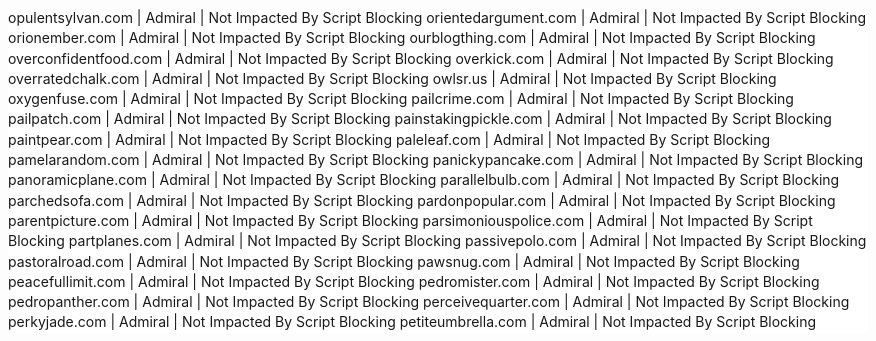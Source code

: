 opulentsylvan.com                                | Admiral                                                        | Not Impacted By Script Blocking
orientedargument.com                             | Admiral                                                        | Not Impacted By Script Blocking
orionember.com                                   | Admiral                                                        | Not Impacted By Script Blocking
ourblogthing.com                                 | Admiral                                                        | Not Impacted By Script Blocking
overconfidentfood.com                            | Admiral                                                        | Not Impacted By Script Blocking
overkick.com                                     | Admiral                                                        | Not Impacted By Script Blocking
overratedchalk.com                               | Admiral                                                        | Not Impacted By Script Blocking
owlsr.us                                         | Admiral                                                        | Not Impacted By Script Blocking
oxygenfuse.com                                   | Admiral                                                        | Not Impacted By Script Blocking
pailcrime.com                                    | Admiral                                                        | Not Impacted By Script Blocking
pailpatch.com                                    | Admiral                                                        | Not Impacted By Script Blocking
painstakingpickle.com                            | Admiral                                                        | Not Impacted By Script Blocking
paintpear.com                                    | Admiral                                                        | Not Impacted By Script Blocking
paleleaf.com                                     | Admiral                                                        | Not Impacted By Script Blocking
pamelarandom.com                                 | Admiral                                                        | Not Impacted By Script Blocking
panickypancake.com                               | Admiral                                                        | Not Impacted By Script Blocking
panoramicplane.com                               | Admiral                                                        | Not Impacted By Script Blocking
parallelbulb.com                                 | Admiral                                                        | Not Impacted By Script Blocking
parchedsofa.com                                  | Admiral                                                        | Not Impacted By Script Blocking
pardonpopular.com                                | Admiral                                                        | Not Impacted By Script Blocking
parentpicture.com                                | Admiral                                                        | Not Impacted By Script Blocking
parsimoniouspolice.com                           | Admiral                                                        | Not Impacted By Script Blocking
partplanes.com                                   | Admiral                                                        | Not Impacted By Script Blocking
passivepolo.com                                  | Admiral                                                        | Not Impacted By Script Blocking
pastoralroad.com                                 | Admiral                                                        | Not Impacted By Script Blocking
pawsnug.com                                      | Admiral                                                        | Not Impacted By Script Blocking
peacefullimit.com                                | Admiral                                                        | Not Impacted By Script Blocking
pedromister.com                                  | Admiral                                                        | Not Impacted By Script Blocking
pedropanther.com                                 | Admiral                                                        | Not Impacted By Script Blocking
perceivequarter.com                              | Admiral                                                        | Not Impacted By Script Blocking
perkyjade.com                                    | Admiral                                                        | Not Impacted By Script Blocking
petiteumbrella.com                               | Admiral                                                        | Not Impacted By Script Blocking